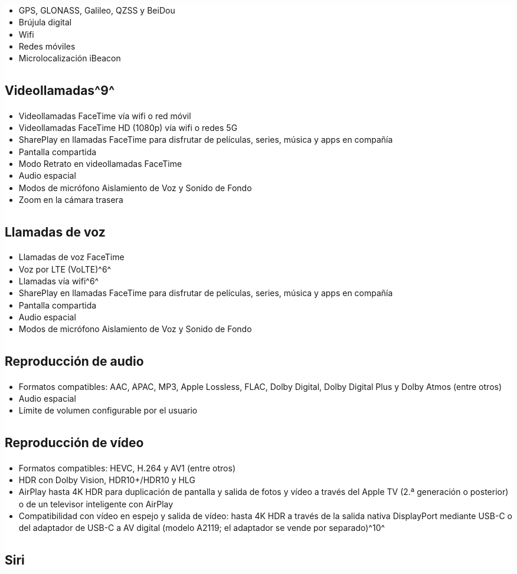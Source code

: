 * GPS, GLONASS, Galileo, QZSS y BeiDou
* Brújula digital
* Wifi
* Redes móviles
* Microlocalización iBeacon

## Videollamadas^9^

* Videollamadas FaceTime vía wifi o red móvil
* Videollamadas FaceTime HD (1080p) vía wifi o redes 5G
* SharePlay en llamadas FaceTime para disfrutar de películas,
  series, música y apps en compañía
* Pantalla compartida
* Modo Retrato en videollamadas FaceTime
* Audio espacial
* Modos de micrófono Aislamiento de Voz y Sonido de Fondo
* Zoom en la cámara trasera

## Llamadas de voz

* Llamadas de voz FaceTime
* Voz por LTE (VoLTE)^6^
* Llamadas vía wifi^6^
* SharePlay en llamadas FaceTime para disfrutar de películas,
  series, música y apps en compañía
* Pantalla compartida
* Audio espacial
* Modos de micrófono Aislamiento de Voz y Sonido de Fondo

## Reproducción de audio

* Formatos compatibles: AAC, APAC, MP3, Apple Lossless, FLAC,
  Dolby Digital, Dolby Digital Plus y Dolby Atmos
  (entre otros)
* Audio espacial
* Límite de volumen configurable por el usuario

## Reproducción de vídeo

* Formatos compatibles: HEVC, H.264 y AV1 (entre otros)
* HDR con Dolby Vision, HDR10+/HDR10 y HLG
* AirPlay hasta 4K HDR para duplicación de pantalla y salida
  de fotos y vídeo a través del Apple TV
  (2.ª generación o posterior) o de un televisor
  inteligente con AirPlay
* Compati­bilidad con vídeo en espejo y salida de vídeo:
  hasta 4K HDR a través de la salida nativa DisplayPort
  mediante USB-C o del adaptador de USB-C a AV digital
  (modelo A2119; el adaptador se vende por separado)^10^

## Siri
